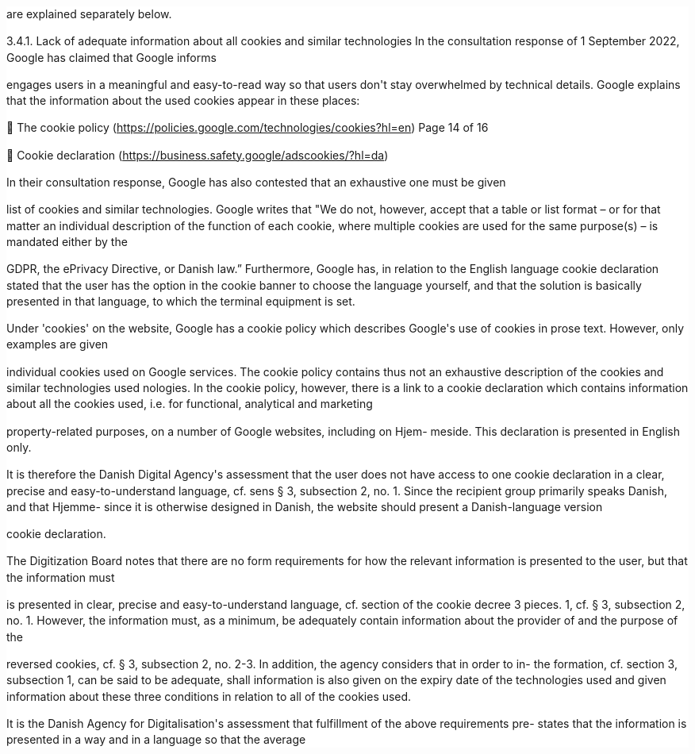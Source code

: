 are explained separately below.

3.4.1. Lack of adequate information about all cookies and similar technologies
In the consultation response of 1 September 2022, Google has claimed that Google informs

engages users in a meaningful and easy-to-read way so that users don't stay
overwhelmed by technical details. Google explains that the information about the used
cookies appear in these places:

   The cookie policy (https://policies.google.com/technologies/cookies?hl=en) Page 14 of 16

   Cookie declaration (https://business.safety.google/adscookies/?hl=da)

In their consultation response, Google has also contested that an exhaustive one must be given

list of cookies and similar technologies. Google writes that "We do not, however,
accept that a table or list format – or for that matter an individual description of the function of
each cookie, where multiple cookies are used for the same purpose(s) – is mandated either by the

GDPR, the ePrivacy Directive, or Danish law.” Furthermore, Google has, in relation to the English
language cookie declaration stated that the user has the option in the cookie banner
to choose the language yourself, and that the solution is basically presented in that language,
to which the terminal equipment is set.

Under 'cookies' on the website, Google has a cookie policy which describes
Google's use of cookies in prose text. However, only examples are given

individual cookies used on Google services. The cookie policy contains
thus not an exhaustive description of the cookies and similar technologies used
nologies. In the cookie policy, however, there is a link to a cookie declaration which contains
information about all the cookies used, i.e. for functional, analytical and marketing

property-related purposes, on a number of Google websites, including on Hjem-
meside. This declaration is presented in English only.

It is therefore the Danish Digital Agency's assessment that the user does not have access to one
cookie declaration in a clear, precise and easy-to-understand language, cf.
sens § 3, subsection 2, no. 1. Since the recipient group primarily speaks Danish, and that Hjemme-
since it is otherwise designed in Danish, the website should present a Danish-language version

cookie declaration.

The Digitization Board notes that there are no form requirements for how the
relevant information is presented to the user, but that the information must

is presented in clear, precise and easy-to-understand language, cf. section of the cookie decree
3 pieces. 1, cf. § 3, subsection 2, no. 1. However, the information must, as a minimum, be
adequately contain information about the provider of and the purpose of the

reversed cookies, cf. § 3, subsection 2, no. 2-3. In addition, the agency considers that in order to in-
the formation, cf. section 3, subsection 1, can be said to be adequate, shall
information is also given on the expiry date of the technologies used and given
information about these three conditions in relation to all of the cookies used.

It is the Danish Agency for Digitalisation's assessment that fulfillment of the above requirements pre-
states that the information is presented in a way and in a language so that the average
